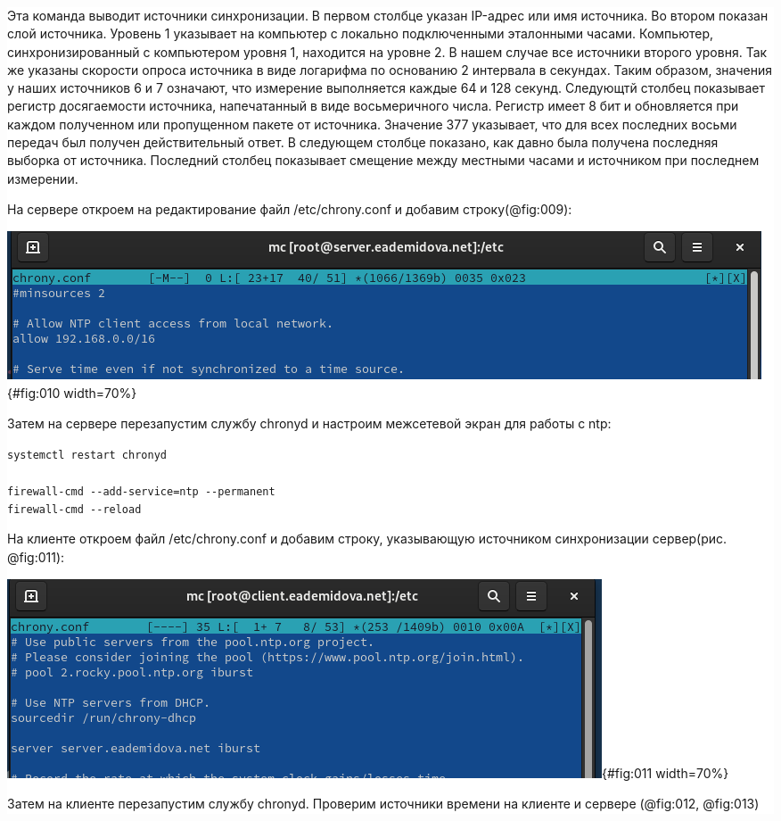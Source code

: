 Эта команда выводит источники синхронизации. В первом столбце указан IP-адрес или имя источника. Во втором показан слой источника. Уровень 1 указывает на компьютер с локально подключенными эталонными часами. Компьютер, синхронизированный с компьютером уровня 1, находится на уровне 2. В нашем случае все источники второго уровня. Так же указаны скорости опроса источника в виде логарифма по основанию 2 интервала в секундах. Таким образом, значения у наших источников 6 и 7 означают, что измерение выполняется каждые 64 и 128 секунд. Следующтй столбец показывает регистр досягаемости источника, напечатанный в виде восьмеричного числа. Регистр имеет 8 бит и обновляется при каждом полученном или пропущенном пакете от источника. Значение 377 указывает, что для всех последних восьми передач был получен действительный ответ. В следующем столбце показано, как давно была получена последняя выборка от источника. Последний столбец показывает смещение между местными часами и источником при последнем измерении.

На сервере откроем на редактирование файл /etc/chrony.conf и добавим строку(@fig:009):

![Разрешение NTP работать из локальной сети](image/10.png){#fig:010 width=70%}

Затем на сервере перезапустим службу chronyd и настроим межсетевой экран для работы с ntp:

```
systemctl restart chronyd

firewall-cmd --add-service=ntp --permanent
firewall-cmd --reload
```


На клиенте откроем файл /etc/chrony.conf и добавим строку, указывающую источником синхронизации сервер(рис. @fig:011):

![Настройка сервера в качестве сервера синхронизации времени](image/11.png){#fig:011 width=70%}

Затем на клиенте перезапустим службу chronyd. Проверим источники времени на клиенте и сервере (@fig:012, @fig:013)
